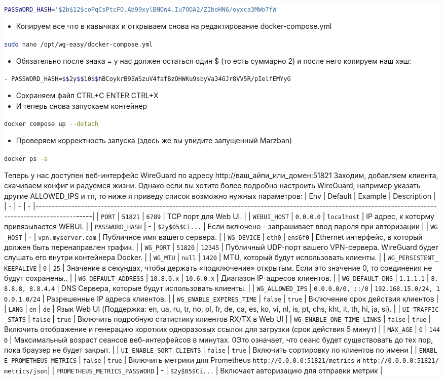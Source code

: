 ```bash
PASSWORD_HASH='$2b$12$coPqCsPtcFO.Ab99xylBNOW4.Iu7OOA2/ZIboHN6/oyxca3MWo7fW'
```
- Копируем все что в кавычках и открываем снова на редактирование docker-compose.yml
```bash
sudo nano /opt/wg-easy/docker-compose.yml
```
- Обязательно после знака = у нас должен остаться один $ (то есть суммарно 2) и после него копируем наш хэш:
```bash
- PASSWORD_HASH=$$2y$$10$$hBCoykrB95WSzuV4fafBzOHWKu9sbyVa34GJr8VV5R/pIelfEMYyG
```
- Сохраняем файл CTRL+C ENTER CTRL+X
- И теперь снова запускаем контейнер
```bash
docker compose up --detach
```
- Проверяем корректность запуска (здесь же вы увидите запущенный Marzban)
```bash
docker ps -a
```
Теперь у нас доступен веб-интерфейс WireGuard по адресу http://ваш_айпи_или_домен:51821
Заходим, добавляем клиента, скачиваем конфиг и радуемся жизни.
Однако если вы хотите более подробно настроить WireGuard, например указать другие ALLOWED_IPS и тп, то ниже я приведу список возможно нужных параметров:
| Env | Default | Example | Description                                                                                                                                          |
| - | - | - |------------------------------------------------------------------------------------------------------------------------------------------------------|
| `PORT` | `51821` | `6789` |  TCP порт для Web UI.                                                                                                                                 |
| `WEBUI_HOST` | `0.0.0.0` | `localhost` | IP адрес, к которму привязывается WEBUI.                                                                                                                          |
| `PASSWORD_HASH` | - | `$2y$05$Ci...` | Если включено - запрашивает ввод пароля при авторизации |
| `WG_HOST` | - | `vpn.myserver.com` | Публичное имя вашего сервера.                                                                                                              |
| `WG_DEVICE` | `eth0` | `ens6f0` | Ethernet интерфейс, в который должен быть перенаправлен трафик.                                                                                   |
| `WG_PORT` | `51820` | `12345` | Публичный UDP-порт вашего VPN-сервера. WireGuard будет слушать его внутри контейнера Docker.                                 |
| `WG_MTU` | `null` | `1420` | MTU, который будут использовать клиенты.                                                                                            |
| `WG_PERSISTENT_KEEPALIVE` | `0` | `25` | Значение в секундах, чтобы держать «подключение» открытым. Если это значение 0, то соединения не будут сохранены..                                            |
| `WG_DEFAULT_ADDRESS` | `10.8.0.x` | `10.6.0.x` | Диапазон IP-адресов клиентов. |
| `WG_DEFAULT_DNS` | `1.1.1.1` | `8.8.8.8, 8.8.4.4` | DNS Сервера, которые будут использовать клиенты. |
| `WG_ALLOWED_IPS` | `0.0.0.0/0, ::/0` | `192.168.15.0/24, 10.0.1.0/24` | Разрешенные IP адреса клиентов. |
| `WG_ENABLE_EXPIRES_TIME` | `false` | `true`                         | Включение срок действия клиентов |
| `LANG` | `en` | `de` | Язык Web UI (Поддержка: en, ua, ru, tr, no, pl, fr, de, ca, es, ko, vi, nl, is, pt, chs, kht, it, th, hi, ja, si).                                        |
| `UI_TRAFFIC_STATS` | `false` | `true` | Включить подробную статистику клиентов RX/TX в Web UI |
| `WG_ENABLE_ONE_TIME_LINKS` | `false` | `true` | Включить отображение и генерацию коротких одноразовых ссылок для загрузки (срок действия 5 минут) |
| `MAX_AGE` | `0` | `1440` | Максимальный возраст сеансов веб-интерфейсов в минутах. 0Это означает, что сеанс будет существовать до тех пор, пока браузер не будет закрыт. |
| `UI_ENABLE_SORT_CLIENTS` | `false` | `true`                         | Включить сортировку по клиентов по имени   |
| `ENABLE_PROMETHEUS_METRICS` | `false` | `true`                       | Включить метрики для Prometheus `http://0.0.0.0:51821/metrics` и `http://0.0.0.0:51821/metrics/json`|
| `PROMETHEUS_METRICS_PASSWORD` | - | `$2y$05$Ci...` | Включает авторизацию для отправки метрик |
